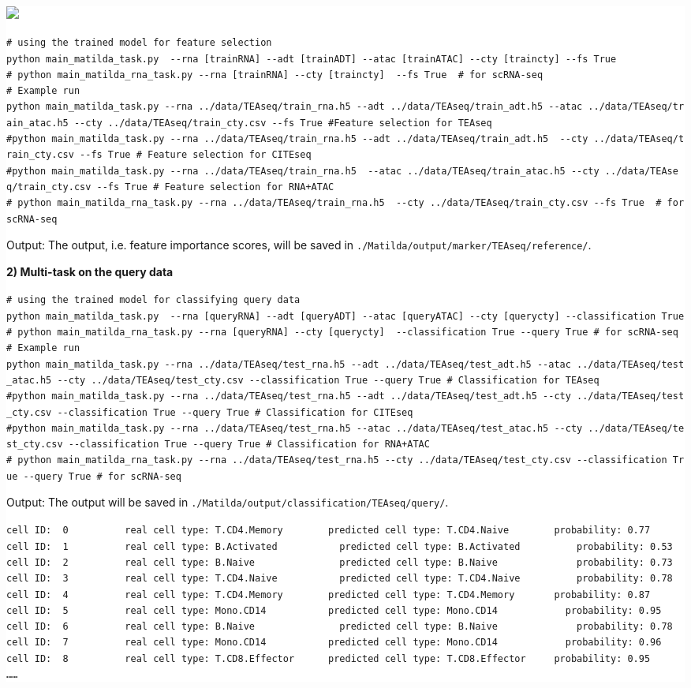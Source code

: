 <img width=50% src="https://github.com/liuchunlei0430/Matilda/blob/main/img/visualisation.jpg"/> 

```
# using the trained model for feature selection
python main_matilda_task.py  --rna [trainRNA] --adt [trainADT] --atac [trainATAC] --cty [traincty] --fs True
# python main_matilda_rna_task.py --rna [trainRNA] --cty [traincty]  --fs True  # for scRNA-seq
# Example run
python main_matilda_task.py --rna ../data/TEAseq/train_rna.h5 --adt ../data/TEAseq/train_adt.h5 --atac ../data/TEAseq/train_atac.h5 --cty ../data/TEAseq/train_cty.csv --fs True #Feature selection for TEAseq
#python main_matilda_task.py --rna ../data/TEAseq/train_rna.h5 --adt ../data/TEAseq/train_adt.h5  --cty ../data/TEAseq/train_cty.csv --fs True # Feature selection for CITEseq
#python main_matilda_task.py --rna ../data/TEAseq/train_rna.h5  --atac ../data/TEAseq/train_atac.h5 --cty ../data/TEAseq/train_cty.csv --fs True # Feature selection for RNA+ATAC
# python main_matilda_rna_task.py --rna ../data/TEAseq/train_rna.h5  --cty ../data/TEAseq/train_cty.csv --fs True  # for scRNA-seq
```
Output: The output, i.e. feature importance scores, will be saved in `./Matilda/output/marker/TEAseq/reference/`. 


**2) Multi-task on the query data**
```
# using the trained model for classifying query data
python main_matilda_task.py  --rna [queryRNA] --adt [queryADT] --atac [queryATAC] --cty [querycty] --classification True
# python main_matilda_rna_task.py --rna [queryRNA] --cty [querycty]  --classification True --query True # for scRNA-seq
# Example run
python main_matilda_task.py --rna ../data/TEAseq/test_rna.h5 --adt ../data/TEAseq/test_adt.h5 --atac ../data/TEAseq/test_atac.h5 --cty ../data/TEAseq/test_cty.csv --classification True --query True # Classification for TEAseq
#python main_matilda_task.py --rna ../data/TEAseq/test_rna.h5 --adt ../data/TEAseq/test_adt.h5 --cty ../data/TEAseq/test_cty.csv --classification True --query True # Classification for CITEseq
#python main_matilda_task.py --rna ../data/TEAseq/test_rna.h5 --atac ../data/TEAseq/test_atac.h5 --cty ../data/TEAseq/test_cty.csv --classification True --query True # Classification for RNA+ATAC
# python main_matilda_rna_task.py --rna ../data/TEAseq/test_rna.h5 --cty ../data/TEAseq/test_cty.csv --classification True --query True # for scRNA-seq
```

Output: The output will be saved in `./Matilda/output/classification/TEAseq/query/`.

```
cell ID:  0 	 	 real cell type: T.CD4.Memory 	 	 predicted cell type: T.CD4.Naive 	 	 probability: 0.77
cell ID:  1 	 	 real cell type: B.Activated 	 	   predicted cell type: B.Activated 	 	 probability: 0.53
cell ID:  2 	 	 real cell type: B.Naive 	 	       predicted cell type: B.Naive 	 	     probability: 0.73
cell ID:  3 	 	 real cell type: T.CD4.Naive 	 	   predicted cell type: T.CD4.Naive 	 	 probability: 0.78
cell ID:  4 	 	 real cell type: T.CD4.Memory 	 	 predicted cell type: T.CD4.Memory 	 	 probability: 0.87
cell ID:  5 	 	 real cell type: Mono.CD14 	 	     predicted cell type: Mono.CD14 	 	   probability: 0.95
cell ID:  6 	 	 real cell type: B.Naive 	 	       predicted cell type: B.Naive 	 	     probability: 0.78
cell ID:  7 	 	 real cell type: Mono.CD14 	 	     predicted cell type: Mono.CD14 	 	   probability: 0.96
cell ID:  8 	 	 real cell type: T.CD8.Effector 	 predicted cell type: T.CD8.Effector 	 probability: 0.95
……
```
